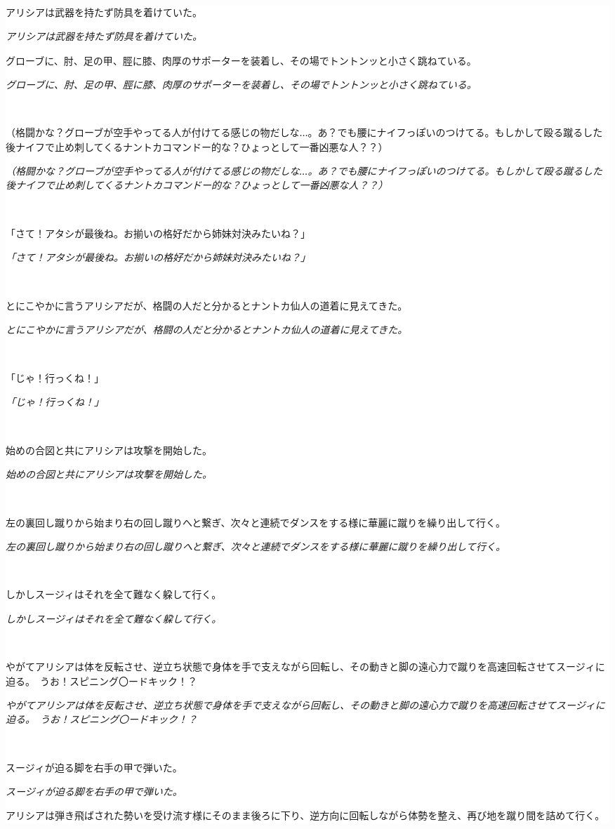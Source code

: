 アリシアは武器を持たず防具を着けていた。

*アリシアは武器を持たず防具を着けていた。*

グローブに、肘、足の甲、脛に膝、肉厚のサポーターを装着し、その場でトントンッと小さく跳ねている。

*グローブに、肘、足の甲、脛に膝、肉厚のサポーターを装着し、その場でトントンッと小さく跳ねている。*

&nbsp;

（格闘かな？グローブが空手やってる人が付けてる感じの物だしな…。あ？でも腰にナイフっぽいのつけてる。もしかして殴る蹴るした後ナイフで止め刺してくるナントカコマンドー的な？ひょっとして一番凶悪な人？？）

*（格闘かな？グローブが空手やってる人が付けてる感じの物だしな…。あ？でも腰にナイフっぽいのつけてる。もしかして殴る蹴るした後ナイフで止め刺してくるナントカコマンドー的な？ひょっとして一番凶悪な人？？）*

&nbsp;

「さて！アタシが最後ね。お揃いの格好だから姉妹対決みたいね？」

*「さて！アタシが最後ね。お揃いの格好だから姉妹対決みたいね？」*

&nbsp;

とにこやかに言うアリシアだが、格闘の人だと分かるとナントカ仙人の道着に見えてきた。

*とにこやかに言うアリシアだが、格闘の人だと分かるとナントカ仙人の道着に見えてきた。*

&nbsp;

「じゃ！行っくね！」

*「じゃ！行っくね！」*

&nbsp;

始めの合図と共にアリシアは攻撃を開始した。

*始めの合図と共にアリシアは攻撃を開始した。*

&nbsp;

左の裏回し蹴りから始まり右の回し蹴りへと繋ぎ、次々と連続でダンスをする様に華麗に蹴りを繰り出して行く。

*左の裏回し蹴りから始まり右の回し蹴りへと繋ぎ、次々と連続でダンスをする様に華麗に蹴りを繰り出して行く。*

&nbsp;

しかしスージィはそれを全て難なく躱して行く。

*しかしスージィはそれを全て難なく躱して行く。*

&nbsp;

やがてアリシアは体を反転させ、逆立ち状態で身体を手で支えながら回転し、その動きと脚の遠心力で蹴りを高速回転させてスージィに迫る。　うお！スピニング〇ードキック！？

*やがてアリシアは体を反転させ、逆立ち状態で身体を手で支えながら回転し、その動きと脚の遠心力で蹴りを高速回転させてスージィに迫る。　うお！スピニング〇ードキック！？*

&nbsp;

スージィが迫る脚を右手の甲で弾いた。

*スージィが迫る脚を右手の甲で弾いた。*

アリシアは弾き飛ばされた勢いを受け流す様にそのまま後ろに下り、逆方向に回転しながら体勢を整え、再び地を蹴り間を詰めて行く。
